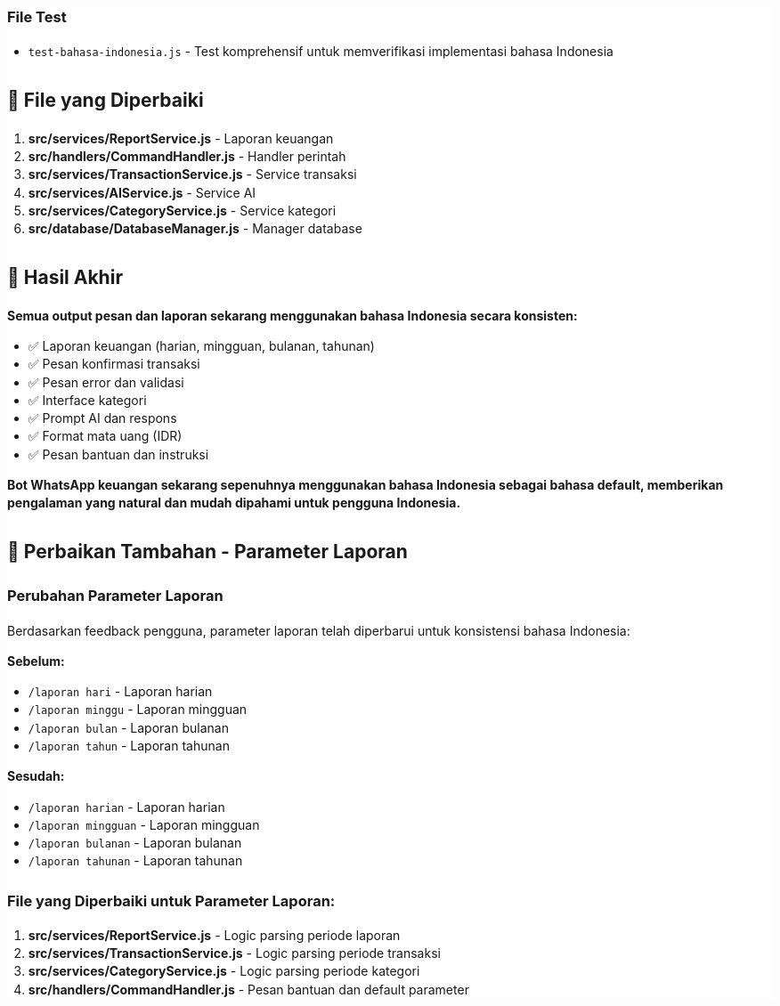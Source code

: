 ### File Test
- `test-bahasa-indonesia.js` - Test komprehensif untuk memverifikasi implementasi bahasa Indonesia

## 🔧 File yang Diperbaiki

1. **src/services/ReportService.js** - Laporan keuangan
2. **src/handlers/CommandHandler.js** - Handler perintah
3. **src/services/TransactionService.js** - Service transaksi
4. **src/services/AIService.js** - Service AI
5. **src/services/CategoryService.js** - Service kategori
6. **src/database/DatabaseManager.js** - Manager database

## 🎉 Hasil Akhir

**Semua output pesan dan laporan sekarang menggunakan bahasa Indonesia secara konsisten:**

- ✅ Laporan keuangan (harian, mingguan, bulanan, tahunan)
- ✅ Pesan konfirmasi transaksi
- ✅ Pesan error dan validasi
- ✅ Interface kategori
- ✅ Prompt AI dan respons
- ✅ Format mata uang (IDR)
- ✅ Pesan bantuan dan instruksi

**Bot WhatsApp keuangan sekarang sepenuhnya menggunakan bahasa Indonesia sebagai bahasa default, memberikan pengalaman yang natural dan mudah dipahami untuk pengguna Indonesia.**

## 🔄 Perbaikan Tambahan - Parameter Laporan

### Perubahan Parameter Laporan
Berdasarkan feedback pengguna, parameter laporan telah diperbarui untuk konsistensi bahasa Indonesia:

**Sebelum:**
- `/laporan hari` - Laporan harian
- `/laporan minggu` - Laporan mingguan
- `/laporan bulan` - Laporan bulanan
- `/laporan tahun` - Laporan tahunan

**Sesudah:**
- `/laporan harian` - Laporan harian
- `/laporan mingguan` - Laporan mingguan
- `/laporan bulanan` - Laporan bulanan
- `/laporan tahunan` - Laporan tahunan

### File yang Diperbaiki untuk Parameter Laporan:
1. **src/services/ReportService.js** - Logic parsing periode laporan
2. **src/services/TransactionService.js** - Logic parsing periode transaksi
3. **src/services/CategoryService.js** - Logic parsing periode kategori
4. **src/handlers/CommandHandler.js** - Pesan bantuan dan default parameter
